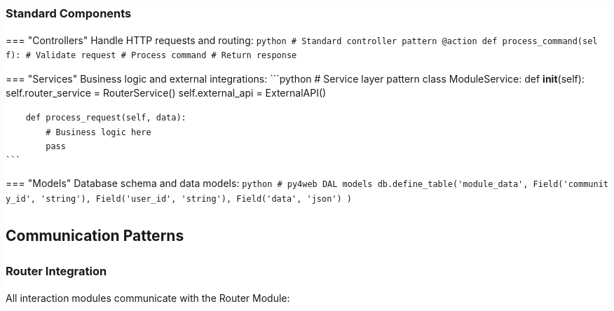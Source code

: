 ### **Standard Components**

=== "Controllers"
    Handle HTTP requests and routing:
    ```python
    # Standard controller pattern
    @action
    def process_command(self):
        # Validate request
        # Process command
        # Return response
    ```

=== "Services"
    Business logic and external integrations:
    ```python
    # Service layer pattern
    class ModuleService:
        def __init__(self):
            self.router_service = RouterService()
            self.external_api = ExternalAPI()
        
        def process_request(self, data):
            # Business logic here
            pass
    ```

=== "Models" 
    Database schema and data models:
    ```python
    # py4web DAL models
    db.define_table('module_data',
        Field('community_id', 'string'),
        Field('user_id', 'string'),
        Field('data', 'json')
    )
    ```

## Communication Patterns

### **Router Integration**
All interaction modules communicate with the Router Module:
